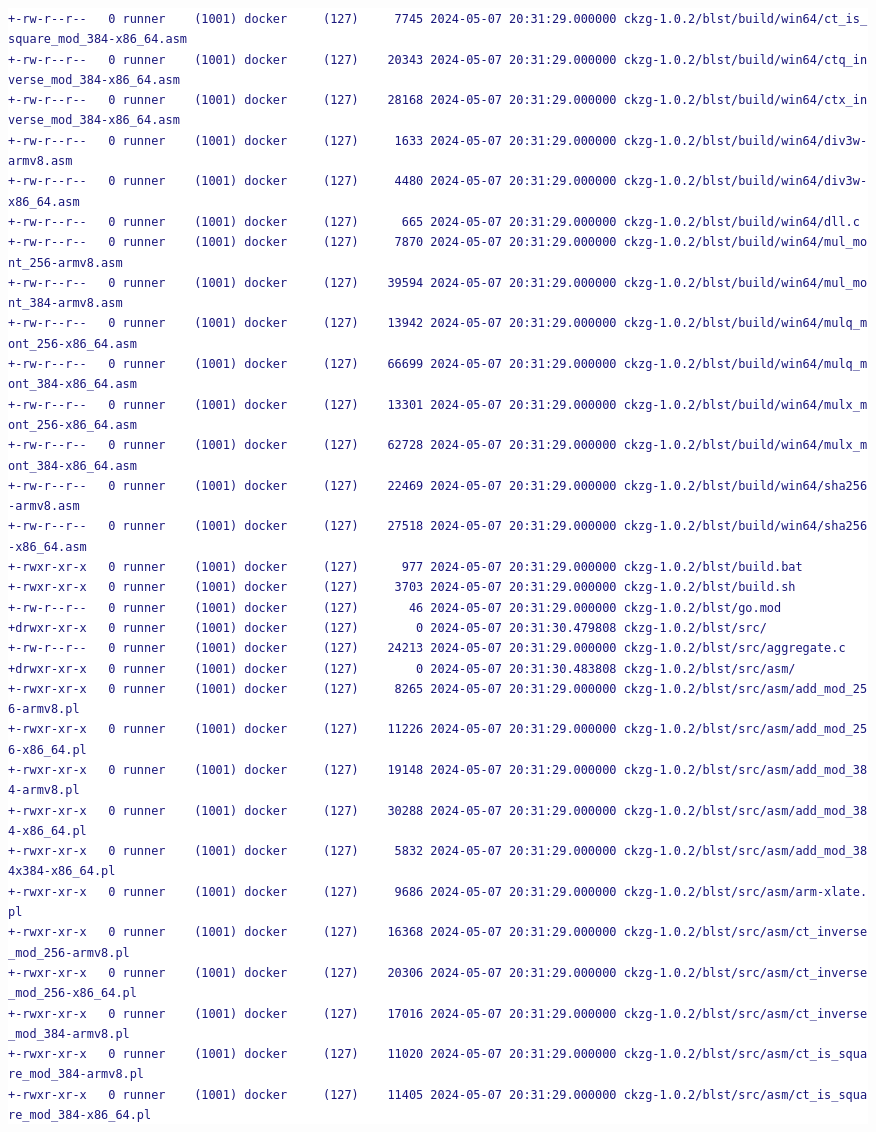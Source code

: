 ```diff
+-rw-r--r--   0 runner    (1001) docker     (127)     7745 2024-05-07 20:31:29.000000 ckzg-1.0.2/blst/build/win64/ct_is_square_mod_384-x86_64.asm
+-rw-r--r--   0 runner    (1001) docker     (127)    20343 2024-05-07 20:31:29.000000 ckzg-1.0.2/blst/build/win64/ctq_inverse_mod_384-x86_64.asm
+-rw-r--r--   0 runner    (1001) docker     (127)    28168 2024-05-07 20:31:29.000000 ckzg-1.0.2/blst/build/win64/ctx_inverse_mod_384-x86_64.asm
+-rw-r--r--   0 runner    (1001) docker     (127)     1633 2024-05-07 20:31:29.000000 ckzg-1.0.2/blst/build/win64/div3w-armv8.asm
+-rw-r--r--   0 runner    (1001) docker     (127)     4480 2024-05-07 20:31:29.000000 ckzg-1.0.2/blst/build/win64/div3w-x86_64.asm
+-rw-r--r--   0 runner    (1001) docker     (127)      665 2024-05-07 20:31:29.000000 ckzg-1.0.2/blst/build/win64/dll.c
+-rw-r--r--   0 runner    (1001) docker     (127)     7870 2024-05-07 20:31:29.000000 ckzg-1.0.2/blst/build/win64/mul_mont_256-armv8.asm
+-rw-r--r--   0 runner    (1001) docker     (127)    39594 2024-05-07 20:31:29.000000 ckzg-1.0.2/blst/build/win64/mul_mont_384-armv8.asm
+-rw-r--r--   0 runner    (1001) docker     (127)    13942 2024-05-07 20:31:29.000000 ckzg-1.0.2/blst/build/win64/mulq_mont_256-x86_64.asm
+-rw-r--r--   0 runner    (1001) docker     (127)    66699 2024-05-07 20:31:29.000000 ckzg-1.0.2/blst/build/win64/mulq_mont_384-x86_64.asm
+-rw-r--r--   0 runner    (1001) docker     (127)    13301 2024-05-07 20:31:29.000000 ckzg-1.0.2/blst/build/win64/mulx_mont_256-x86_64.asm
+-rw-r--r--   0 runner    (1001) docker     (127)    62728 2024-05-07 20:31:29.000000 ckzg-1.0.2/blst/build/win64/mulx_mont_384-x86_64.asm
+-rw-r--r--   0 runner    (1001) docker     (127)    22469 2024-05-07 20:31:29.000000 ckzg-1.0.2/blst/build/win64/sha256-armv8.asm
+-rw-r--r--   0 runner    (1001) docker     (127)    27518 2024-05-07 20:31:29.000000 ckzg-1.0.2/blst/build/win64/sha256-x86_64.asm
+-rwxr-xr-x   0 runner    (1001) docker     (127)      977 2024-05-07 20:31:29.000000 ckzg-1.0.2/blst/build.bat
+-rwxr-xr-x   0 runner    (1001) docker     (127)     3703 2024-05-07 20:31:29.000000 ckzg-1.0.2/blst/build.sh
+-rw-r--r--   0 runner    (1001) docker     (127)       46 2024-05-07 20:31:29.000000 ckzg-1.0.2/blst/go.mod
+drwxr-xr-x   0 runner    (1001) docker     (127)        0 2024-05-07 20:31:30.479808 ckzg-1.0.2/blst/src/
+-rw-r--r--   0 runner    (1001) docker     (127)    24213 2024-05-07 20:31:29.000000 ckzg-1.0.2/blst/src/aggregate.c
+drwxr-xr-x   0 runner    (1001) docker     (127)        0 2024-05-07 20:31:30.483808 ckzg-1.0.2/blst/src/asm/
+-rwxr-xr-x   0 runner    (1001) docker     (127)     8265 2024-05-07 20:31:29.000000 ckzg-1.0.2/blst/src/asm/add_mod_256-armv8.pl
+-rwxr-xr-x   0 runner    (1001) docker     (127)    11226 2024-05-07 20:31:29.000000 ckzg-1.0.2/blst/src/asm/add_mod_256-x86_64.pl
+-rwxr-xr-x   0 runner    (1001) docker     (127)    19148 2024-05-07 20:31:29.000000 ckzg-1.0.2/blst/src/asm/add_mod_384-armv8.pl
+-rwxr-xr-x   0 runner    (1001) docker     (127)    30288 2024-05-07 20:31:29.000000 ckzg-1.0.2/blst/src/asm/add_mod_384-x86_64.pl
+-rwxr-xr-x   0 runner    (1001) docker     (127)     5832 2024-05-07 20:31:29.000000 ckzg-1.0.2/blst/src/asm/add_mod_384x384-x86_64.pl
+-rwxr-xr-x   0 runner    (1001) docker     (127)     9686 2024-05-07 20:31:29.000000 ckzg-1.0.2/blst/src/asm/arm-xlate.pl
+-rwxr-xr-x   0 runner    (1001) docker     (127)    16368 2024-05-07 20:31:29.000000 ckzg-1.0.2/blst/src/asm/ct_inverse_mod_256-armv8.pl
+-rwxr-xr-x   0 runner    (1001) docker     (127)    20306 2024-05-07 20:31:29.000000 ckzg-1.0.2/blst/src/asm/ct_inverse_mod_256-x86_64.pl
+-rwxr-xr-x   0 runner    (1001) docker     (127)    17016 2024-05-07 20:31:29.000000 ckzg-1.0.2/blst/src/asm/ct_inverse_mod_384-armv8.pl
+-rwxr-xr-x   0 runner    (1001) docker     (127)    11020 2024-05-07 20:31:29.000000 ckzg-1.0.2/blst/src/asm/ct_is_square_mod_384-armv8.pl
+-rwxr-xr-x   0 runner    (1001) docker     (127)    11405 2024-05-07 20:31:29.000000 ckzg-1.0.2/blst/src/asm/ct_is_square_mod_384-x86_64.pl
